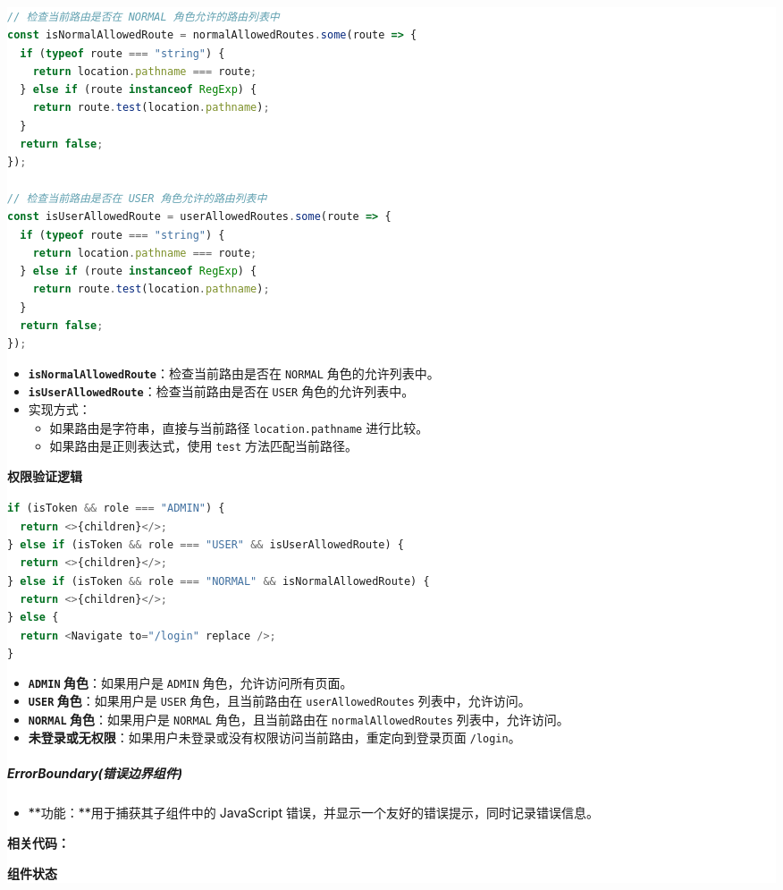 ```javascript
// 检查当前路由是否在 NORMAL 角色允许的路由列表中
const isNormalAllowedRoute = normalAllowedRoutes.some(route => {
  if (typeof route === "string") {
    return location.pathname === route;
  } else if (route instanceof RegExp) {
    return route.test(location.pathname);
  }
  return false;
});

// 检查当前路由是否在 USER 角色允许的路由列表中
const isUserAllowedRoute = userAllowedRoutes.some(route => {
  if (typeof route === "string") {
    return location.pathname === route;
  } else if (route instanceof RegExp) {
    return route.test(location.pathname);
  }
  return false;
});
```

- **`isNormalAllowedRoute`**：检查当前路由是否在 `NORMAL` 角色的允许列表中。
- **`isUserAllowedRoute`**：检查当前路由是否在 `USER` 角色的允许列表中。
- 实现方式：
  - 如果路由是字符串，直接与当前路径 `location.pathname` 进行比较。
  - 如果路由是正则表达式，使用 `test` 方法匹配当前路径。

**权限验证逻辑**

```javascript
if (isToken && role === "ADMIN") {
  return <>{children}</>;
} else if (isToken && role === "USER" && isUserAllowedRoute) {
  return <>{children}</>;
} else if (isToken && role === "NORMAL" && isNormalAllowedRoute) {
  return <>{children}</>;
} else {
  return <Navigate to="/login" replace />;
}
```

- **`ADMIN` 角色**：如果用户是 `ADMIN` 角色，允许访问所有页面。
- **`USER` 角色**：如果用户是 `USER` 角色，且当前路由在 `userAllowedRoutes` 列表中，允许访问。
- **`NORMAL` 角色**：如果用户是 `NORMAL` 角色，且当前路由在 `normalAllowedRoutes` 列表中，允许访问。
- **未登录或无权限**：如果用户未登录或没有权限访问当前路由，重定向到登录页面 `/login`。



##### ErrorBoundary(错误边界组件)

- **功能：**用于捕获其子组件中的 JavaScript 错误，并显示一个友好的错误提示，同时记录错误信息。

**相关代码：**

**组件状态**
